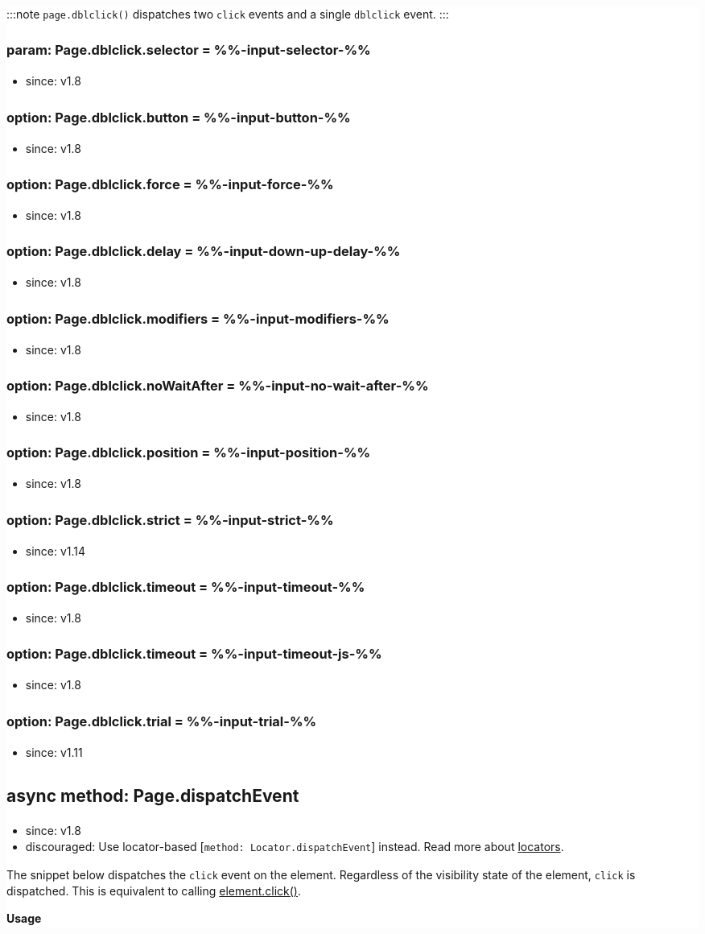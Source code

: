 :::note
`page.dblclick()` dispatches two `click` events and a single `dblclick` event.
:::

### param: Page.dblclick.selector = %%-input-selector-%%
* since: v1.8

### option: Page.dblclick.button = %%-input-button-%%
* since: v1.8

### option: Page.dblclick.force = %%-input-force-%%
* since: v1.8

### option: Page.dblclick.delay = %%-input-down-up-delay-%%
* since: v1.8

### option: Page.dblclick.modifiers = %%-input-modifiers-%%
* since: v1.8

### option: Page.dblclick.noWaitAfter = %%-input-no-wait-after-%%
* since: v1.8

### option: Page.dblclick.position = %%-input-position-%%
* since: v1.8

### option: Page.dblclick.strict = %%-input-strict-%%
* since: v1.14

### option: Page.dblclick.timeout = %%-input-timeout-%%
* since: v1.8

### option: Page.dblclick.timeout = %%-input-timeout-js-%%
* since: v1.8

### option: Page.dblclick.trial = %%-input-trial-%%
* since: v1.11

## async method: Page.dispatchEvent
* since: v1.8
* discouraged: Use locator-based [`method: Locator.dispatchEvent`] instead. Read more about [locators](../../../Guides/Locators/locators.md).

The snippet below dispatches the `click` event on the element. Regardless of the visibility state of the element, `click`
is dispatched. This is equivalent to calling
[element.click()](https://developer.mozilla.org/en-US/docs/Web/API/HTMLElement/click).

**Usage**
